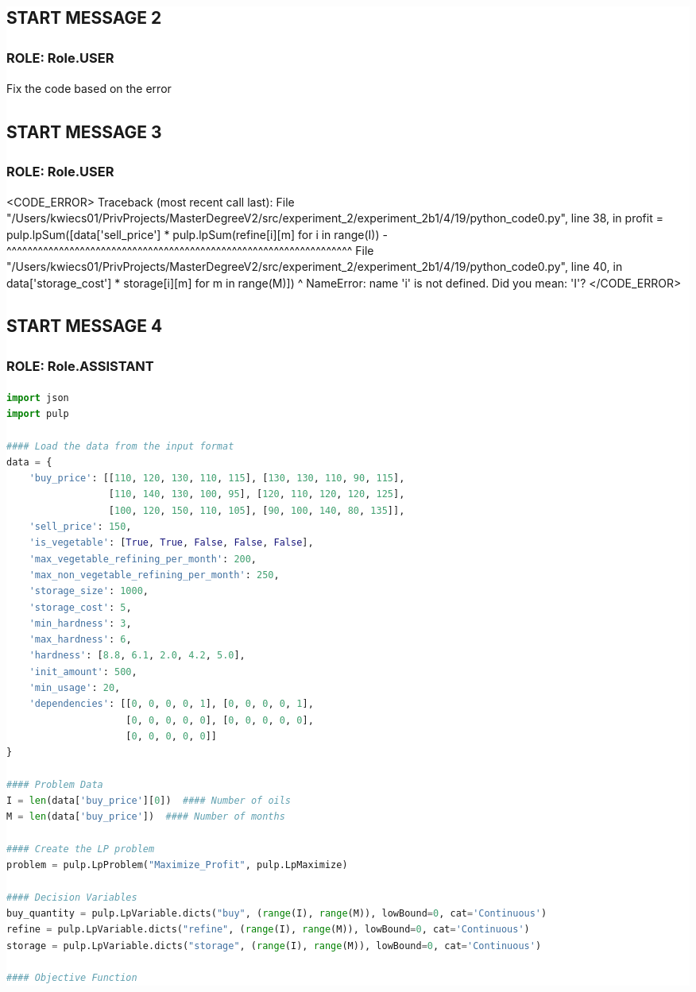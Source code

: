 ## START MESSAGE 2 
### ROLE: Role.USER
Fix the code based on the error

## START MESSAGE 3 
### ROLE: Role.USER
<CODE_ERROR>
Traceback (most recent call last):
  File "/Users/kwiecs01/PrivProjects/MasterDegreeV2/src/experiment_2/experiment_2b1/4/19/python_code0.py", line 38, in <module>
    profit = pulp.lpSum([data['sell_price'] * pulp.lpSum(refine[i][m] for i in range(I)) - 
                        ^^^^^^^^^^^^^^^^^^^^^^^^^^^^^^^^^^^^^^^^^^^^^^^^^^^^^^^^^^^^^^^^^^
  File "/Users/kwiecs01/PrivProjects/MasterDegreeV2/src/experiment_2/experiment_2b1/4/19/python_code0.py", line 40, in <listcomp>
    data['storage_cost'] * storage[i][m] for m in range(M)])
                                   ^
NameError: name 'i' is not defined. Did you mean: 'I'?
</CODE_ERROR>


## START MESSAGE 4 
### ROLE: Role.ASSISTANT
```python
import json
import pulp

#### Load the data from the input format
data = {
    'buy_price': [[110, 120, 130, 110, 115], [130, 130, 110, 90, 115],
                  [110, 140, 130, 100, 95], [120, 110, 120, 120, 125],
                  [100, 120, 150, 110, 105], [90, 100, 140, 80, 135]],
    'sell_price': 150,
    'is_vegetable': [True, True, False, False, False],
    'max_vegetable_refining_per_month': 200,
    'max_non_vegetable_refining_per_month': 250,
    'storage_size': 1000,
    'storage_cost': 5,
    'min_hardness': 3,
    'max_hardness': 6,
    'hardness': [8.8, 6.1, 2.0, 4.2, 5.0],
    'init_amount': 500,
    'min_usage': 20,
    'dependencies': [[0, 0, 0, 0, 1], [0, 0, 0, 0, 1],
                     [0, 0, 0, 0, 0], [0, 0, 0, 0, 0],
                     [0, 0, 0, 0, 0]]
}

#### Problem Data
I = len(data['buy_price'][0])  #### Number of oils
M = len(data['buy_price'])  #### Number of months

#### Create the LP problem
problem = pulp.LpProblem("Maximize_Profit", pulp.LpMaximize)

#### Decision Variables
buy_quantity = pulp.LpVariable.dicts("buy", (range(I), range(M)), lowBound=0, cat='Continuous')
refine = pulp.LpVariable.dicts("refine", (range(I), range(M)), lowBound=0, cat='Continuous')
storage = pulp.LpVariable.dicts("storage", (range(I), range(M)), lowBound=0, cat='Continuous')

#### Objective Function
```
